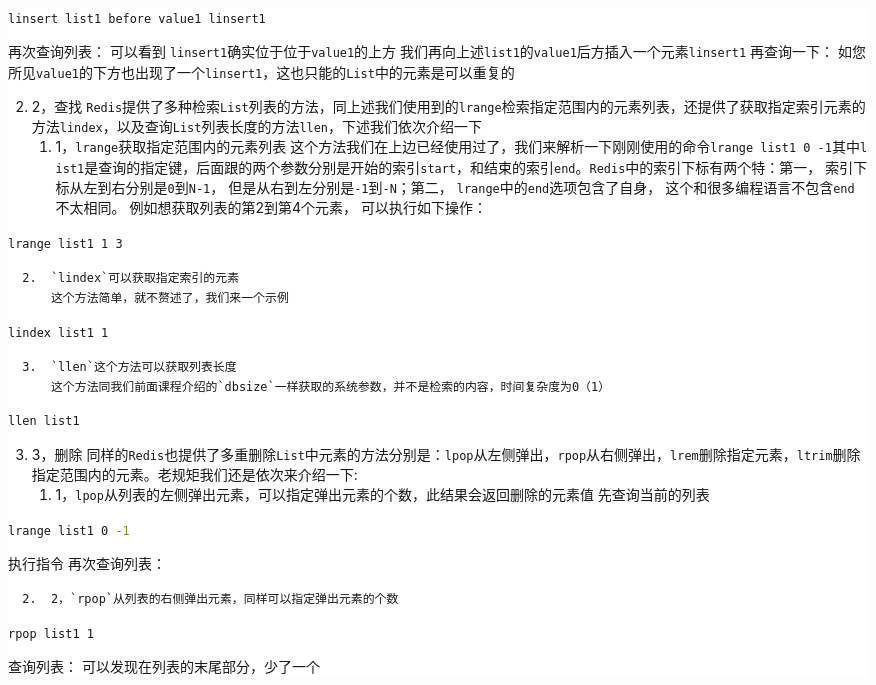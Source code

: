 ```bash
linsert list1 before value1 linsert1
```

再次查询列表： 
可以看到 `linsert1`确实位于位于`value1`的上方
我们再向上述`list1`的`value1`后方插入一个元素`linsert1` 
再查询一下： 
如您所见`value1`的下方也出现了一个`linsert1`，这也只能的`List`中的元素是可以重复的 

2.  2，查找
    `Redis`提供了多种检索`List`列表的方法，同上述我们使用到的`lrange`检索指定范围内的元素列表，还提供了获取指定索引元素的方法`lindex`，以及查询`List`列表长度的方法`llen`，下述我们依次介绍一下 
    1.  1，`lrange`获取指定范围内的元素列表
        这个方法我们在上边已经使用过了，我们来解析一下刚刚使用的命令`lrange list1 0 -1`其中`list1`是查询的指定键，后面跟的两个参数分别是开始的索引`start`，和结束的索引`end`。`Redis`中的索引下标有两个特：第一， 索引下标从左到右分别是`0`到`N-1`， 但是从右到左分别是`-1`到`-N`；第二， `lrange`中的`end`选项包含了自身， 这个和很多编程语言不包含`end`不太相同。 例如想获取列表的第2到第4个元素， 可以执行如下操作： 

```bash
lrange list1 1 3
```


      2.  `lindex`可以获取指定索引的元素
          这个方法简单，就不赘述了，我们来一个示例 

```bash
lindex list1 1
```


      3.  `llen`这个方法可以获取列表长度
          这个方法同我们前面课程介绍的`dbsize`一样获取的系统参数，并不是检索的内容，时间复杂度为0（1） 

```bash
llen list1
```


3.  3，删除
    同样的`Redis`也提供了多重删除`List`中元素的方法分别是：`lpop`从左侧弹出，`rpop`从右侧弹出，`lrem`删除指定元素，`ltrim`删除指定范围内的元素。老规矩我们还是依次来介绍一下: 
    1.  1，`lpop`从列表的左侧弹出元素，可以指定弹出元素的个数，此结果会返回删除的元素值
        先查询当前的列表 

```bash
lrange list1 0 -1
```

执行指令 
再次查询列表：  

      2.  2，`rpop`从列表的右侧弹出元素，同样可以指定弹出元素的个数 

```bash
rpop list1 1
```

查询列表： 
可以发现在列表的末尾部分，少了一个 
